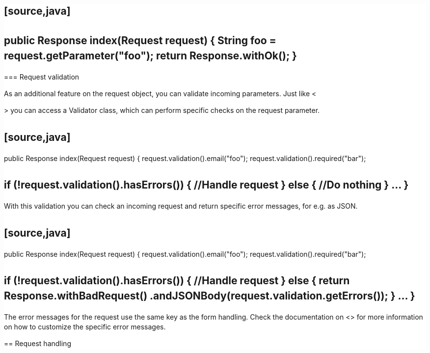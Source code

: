 [source,java]
-------------------------------------------
public Response index(Request request) {
    String foo = request.getParameter("foo");
    return Response.withOk();
}
-------------------------------------------

=== Request validation

As an additional feature on the request object, you can validate incoming parameters. Just like
<<Form handling>> you can access a Validator class, which can perform specific checks on the request
parameter.

[source,java]
-------------------------------------------
public Response index(Request request) {
  request.validation().email("foo");
  request.validation().required("bar");

  if (!request.validation().hasErrors()) {
     //Handle request
  } else {
     //Do nothing
  }
  ...
}
-------------------------------------------

With this validation you can check an incoming request and return specific error messages, for e.g. as JSON.

[source,java]
-------------------------------------------
public Response index(Request request) {
  request.validation().email("foo");
  request.validation().required("bar");

  if (!request.validation().hasErrors()) {
     //Handle request
  } else {
     return Response.withBadRequest()
        .andJSONBody(request.validation.getErrors());
  }
  ...
}
-------------------------------------------

The error messages for the request use the same key as the form handling. Check
the documentation on <<Form handling>> for more information on how to customize
the specific error messages.

== Request handling
